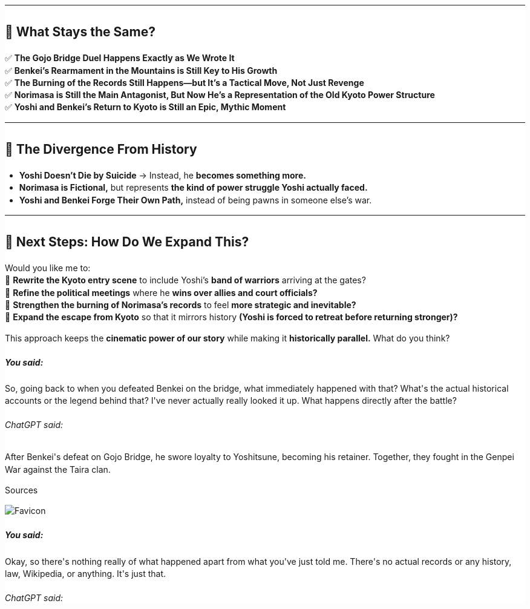 * * *

**🔹 What Stays the Same?**
---------------------------

✅ **The Gojo Bridge Duel Happens Exactly as We Wrote It**  
✅ **Benkei’s Rearmament in the Mountains is Still Key to His Growth**  
✅ **The Burning of the Records Still Happens—but It’s a Tactical Move, Not Just Revenge**  
✅ **Norimasa is Still the Main Antagonist, But Now He’s a Representation of the Old Kyoto Power Structure**  
✅ **Yoshi and Benkei’s Return to Kyoto is Still an Epic, Mythic Moment**

* * *

**🔹 The Divergence From History**
----------------------------------

*   **Yoshi Doesn’t Die by Suicide** → Instead, he **becomes something more.**
*   **Norimasa is Fictional,** but represents **the kind of power struggle Yoshi actually faced.**
*   **Yoshi and Benkei Forge Their Own Path,** instead of being pawns in someone else’s war.

* * *

**🔹 Next Steps: How Do We Expand This?**
-----------------------------------------

Would you like me to:  
🔹 **Rewrite the Kyoto entry scene** to include Yoshi’s **band of warriors** arriving at the gates?  
🔹 **Refine the political meetings** where he **wins over allies and court officials?**  
🔹 **Strengthen the burning of Norimasa’s records** to feel **more strategic and inevitable?**  
🔹 **Expand the escape from Kyoto** so that it mirrors history **(Yoshi is forced to retreat before returning stronger)?**

This approach keeps the **cinematic power of our story** while making it **historically parallel.** What do you think?

##### You said:

So, going back to when you defeated Benkei on the bridge, what immediately happened with that? What's the actual historical accounts or the legend behind that? I've never actually really looked it up. What happens directly after the battle?

###### ChatGPT said:

After Benkei's defeat on Gojo Bridge, he swore loyalty to Yoshitsune, becoming his retainer. Together, they fought in the Genpei War against the Taira clan.

Sources

![Favicon](https://www.google.com/s2/favicons?domain=https://en.wikipedia.org&sz=32)

##### You said:

Okay, so there's nothing really of what happened apart from what you've just told me. There's no actual records or any history, law, Wikipedia, or anything. It's just that.

###### ChatGPT said:
